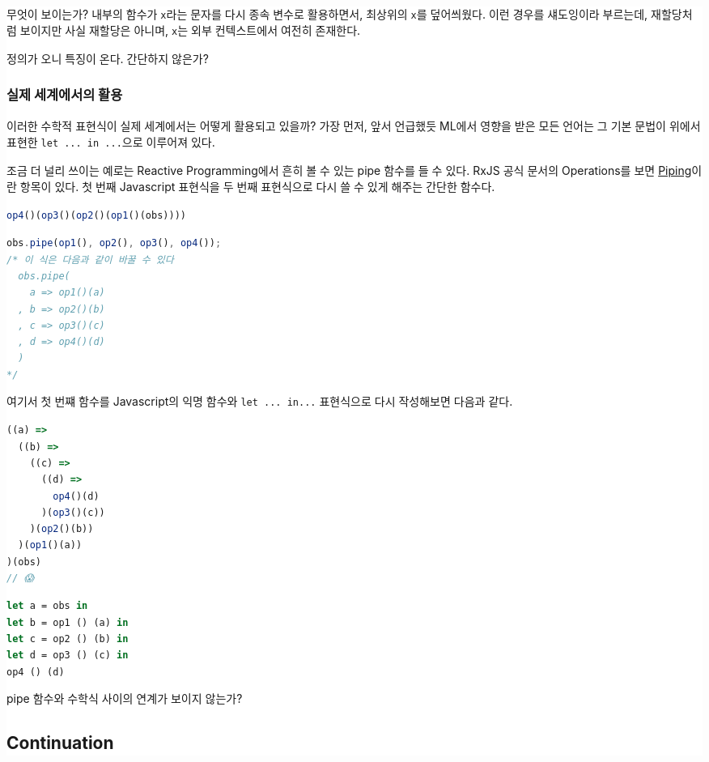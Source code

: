 무엇이 보이는가? 내부의 함수가 `x`라는 문자를 다시 종속 변수로 활용하면서, 최상위의 `x`를 덮어씌웠다. 이런 경우를 섀도잉이라 부르는데, 재할당처럼 보이지만 사실 재할당은 아니며, `x`는 외부 컨텍스트에서 여전히 존재한다.

정의가 오니 특징이 온다. 간단하지 않은가?

### 실제 세계에서의 활용

이러한 수학적 표현식이 실제 세계에서는 어떻게 활용되고 있을까? 가장 먼저, 앞서 언급했듯 ML에서 영향을 받은 모든 언어는 그 기본 문법이 위에서 표현한 `let ... in ...`으로 이루어져 있다.

조금 더 널리 쓰이는 예로는 Reactive Programming에서 흔히 볼 수 있는 pipe 함수를 들 수 있다. RxJS 공식 문서의 Operations를 보면 [Piping](https://rxjs.dev/guide/operators#piping)이란 항목이 있다. 첫 번째 Javascript 표현식을 두 번째 표현식으로 다시 쓸 수 있게 해주는 간단한 함수다.

```javascript
op4()(op3()(op2()(op1()(obs))))
```

```javascript
obs.pipe(op1(), op2(), op3(), op4());
/* 이 식은 다음과 같이 바꿀 수 있다
  obs.pipe(
    a => op1()(a)
  , b => op2()(b)
  , c => op3()(c)
  , d => op4()(d)
  )
*/
```

여기서 첫 번쨰 함수를 Javascript의 익명 함수와 `let ... in...` 표현식으로 다시 작성해보면 다음과 같다.

```javascript
((a) =>
  ((b) =>
    ((c) => 
      ((d) =>
        op4()(d)
      )(op3()(c))
    )(op2()(b))
  )(op1()(a))
)(obs)
// 😱
```

```ocaml
let a = obs in
let b = op1 () (a) in
let c = op2 () (b) in
let d = op3 () (c) in
op4 () (d)
```

pipe 함수와 수학식 사이의 연계가 보이지 않는가?

## Continuation
